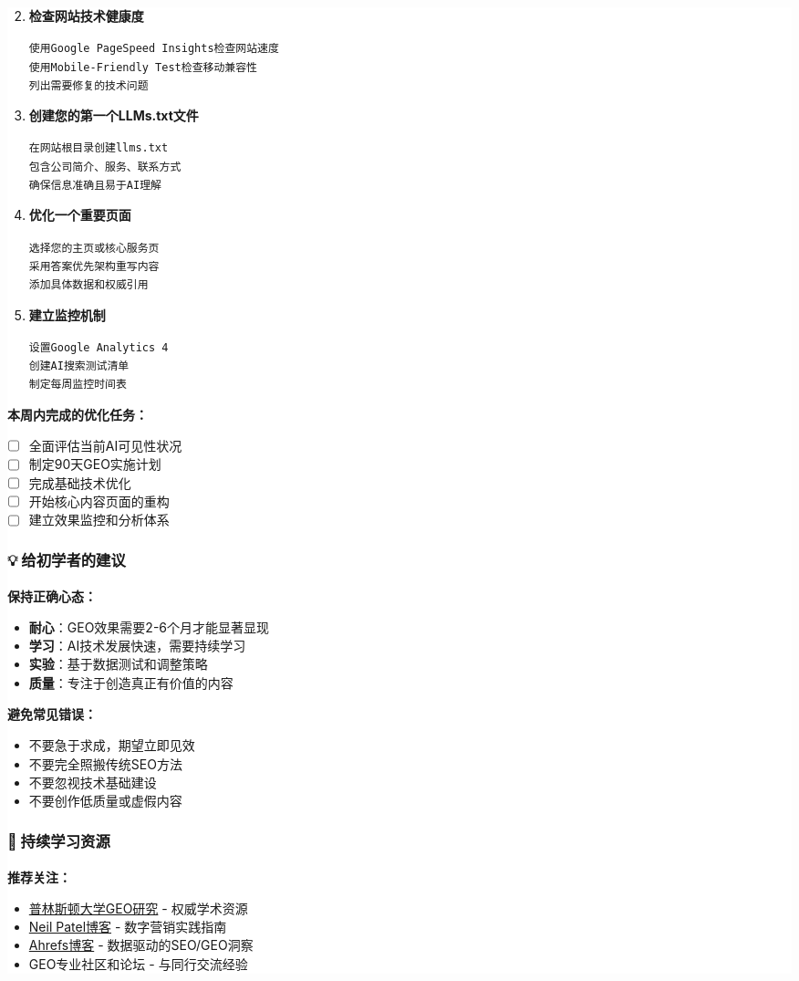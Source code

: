 2. **检查网站技术健康度**
   ```
   使用Google PageSpeed Insights检查网站速度
   使用Mobile-Friendly Test检查移动兼容性
   列出需要修复的技术问题
   ```

3. **创建您的第一个LLMs.txt文件**
   ```
   在网站根目录创建llms.txt
   包含公司简介、服务、联系方式
   确保信息准确且易于AI理解
   ```

4. **优化一个重要页面**
   ```
   选择您的主页或核心服务页
   采用答案优先架构重写内容
   添加具体数据和权威引用
   ```

5. **建立监控机制**
   ```
   设置Google Analytics 4
   创建AI搜索测试清单
   制定每周监控时间表
   ```

**本周内完成的优化任务：**

- [ ] 全面评估当前AI可见性状况
- [ ] 制定90天GEO实施计划
- [ ] 完成基础技术优化
- [ ] 开始核心内容页面的重构
- [ ] 建立效果监控和分析体系

### 💡 给初学者的建议

**保持正确心态：**
- **耐心**：GEO效果需要2-6个月才能显著显现
- **学习**：AI技术发展快速，需要持续学习
- **实验**：基于数据测试和调整策略
- **质量**：专注于创造真正有价值的内容

**避免常见错误：**
- 不要急于求成，期望立即见效
- 不要完全照搬传统SEO方法
- 不要忽视技术基础建设
- 不要创作低质量或虚假内容

### 🤝 持续学习资源

**推荐关注：**
- [普林斯顿大学GEO研究](https://arxiv.org/abs/2311.09735) - 权威学术资源
- [Neil Patel博客](https://neilpatel.com/blog/) - 数字营销实践指南
- [Ahrefs博客](https://ahrefs.com/blog/) - 数据驱动的SEO/GEO洞察
- GEO专业社区和论坛 - 与同行交流经验
